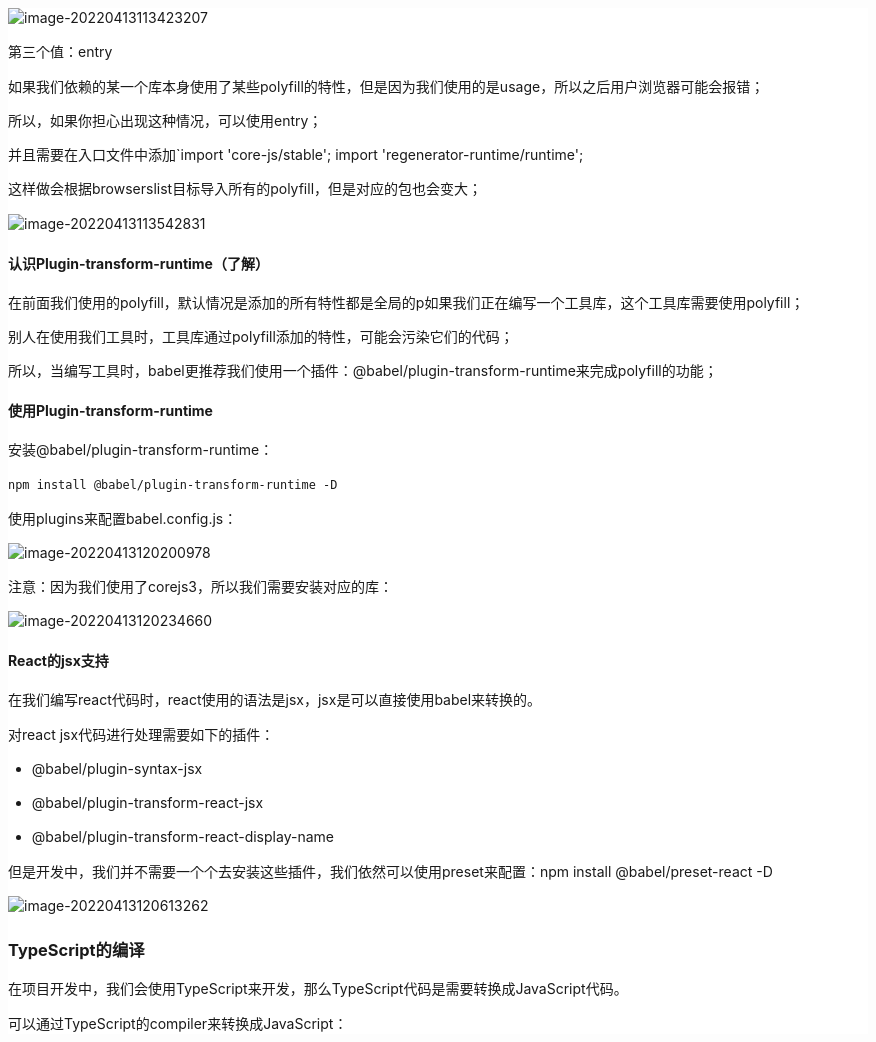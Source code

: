 ![image-20220413113423207](C:\Users\86157\AppData\Roaming\Typora\typora-user-images\image-20220413113423207.png)

第三个值：entry

如果我们依赖的某一个库本身使用了某些polyfill的特性，但是因为我们使用的是usage，所以之后用户浏览器可能会报错；

所以，如果你担心出现这种情况，可以使用entry；

并且需要在入口文件中添加`import 'core-js/stable'; import 'regenerator-runtime/runtime';

这样做会根据browserslist目标导入所有的polyfill，但是对应的包也会变大；

![image-20220413113542831](C:\Users\86157\AppData\Roaming\Typora\typora-user-images\image-20220413113542831.png)

#### 认识Plugin-transform-runtime（了解）

在前面我们使用的polyfill，默认情况是添加的所有特性都是全局的p如果我们正在编写一个工具库，这个工具库需要使用polyfill；

别人在使用我们工具时，工具库通过polyfill添加的特性，可能会污染它们的代码；

所以，当编写工具时，babel更推荐我们使用一个插件：@babel/plugin-transform-runtime来完成polyfill的功能；

#### 使用Plugin-transform-runtime

安装@babel/plugin-transform-runtime：

```shell
npm install @babel/plugin-transform-runtime -D
```

使用plugins来配置babel.config.js：

![image-20220413120200978](C:\Users\86157\AppData\Roaming\Typora\typora-user-images\image-20220413120200978.png)

注意：因为我们使用了corejs3，所以我们需要安装对应的库：

![image-20220413120234660](C:\Users\86157\AppData\Roaming\Typora\typora-user-images\image-20220413120234660.png)

#### React的jsx支持

在我们编写react代码时，react使用的语法是jsx，jsx是可以直接使用babel来转换的。

对react jsx代码进行处理需要如下的插件：

- @babel/plugin-syntax-jsx

- @babel/plugin-transform-react-jsx

- @babel/plugin-transform-react-display-name

但是开发中，我们并不需要一个个去安装这些插件，我们依然可以使用preset来配置：npm install @babel/preset-react -D

![image-20220413120613262](C:\Users\86157\AppData\Roaming\Typora\typora-user-images\image-20220413120613262.png)

### TypeScript的编译

在项目开发中，我们会使用TypeScript来开发，那么TypeScript代码是需要转换成JavaScript代码。

可以通过TypeScript的compiler来转换成JavaScript：
